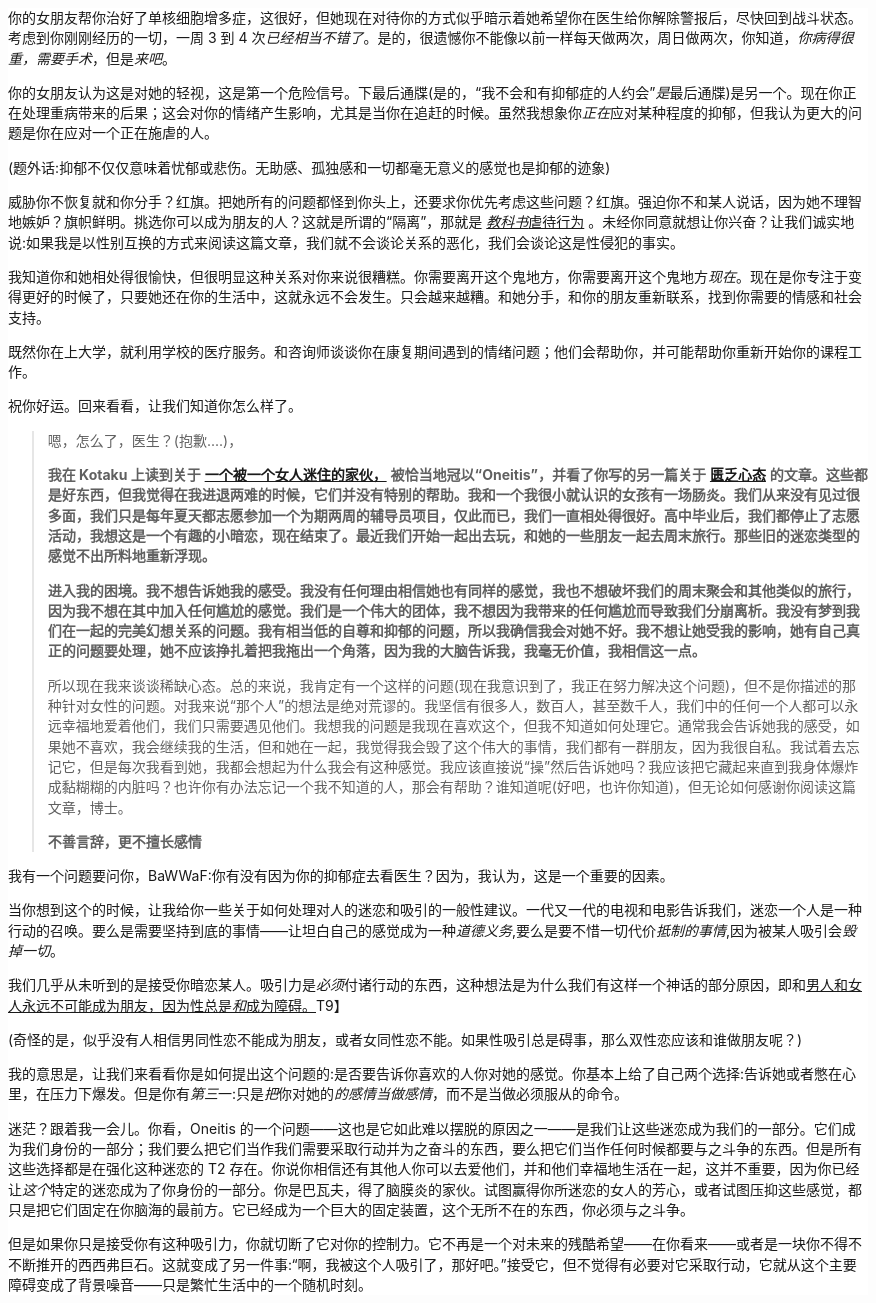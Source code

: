 你的女朋友帮你治好了单核细胞增多症，这很好，但她现在对待你的方式似乎暗示着她希望你在医生给你解除警报后，尽快回到战斗状态。考虑到你刚刚经历的一切，一周 3 到 4 次*已经相当不错了*。是的，很遗憾你不能像以前一样每天做两次，周日做两次，你知道，*你病得很重，需要手术*，但是*来吧*。

你的女朋友认为这是对她的轻视，这是第一个危险信号。下最后通牒(是的，“我不会和有抑郁症的人约会”*是*最后通牒)是另一个。现在你正在处理重病带来的后果；这会对你的情绪产生影响，尤其是当你在追赶的时候。虽然我想象你*正在*应对某种程度的抑郁，但我认为更大的问题是你在应对一个正在施虐的人。

(题外话:抑郁不仅仅意味着忧郁或悲伤。无助感、孤独感和一切都毫无意义的感觉也是抑郁的迹象)

威胁你不恢复就和你分手？红旗。把她所有的问题都怪到你头上，还要求你优先考虑这些问题？红旗。强迫你不和某人说话，因为她不理智地嫉妒？旗帜鲜明。挑选你可以成为朋友的人？这就是所谓的“隔离”，那就是 [*教科书*虐待行为](http://www.doctornerdlove.com/2014/06/men-in-abusive-relationships/) 。未经你同意就想让你兴奋？让我们诚实地说:如果我是以性别互换的方式来阅读这篇文章，我们就不会谈论关系的恶化，我们会谈论这是性侵犯的事实。

我知道你和她相处得很愉快，但很明显这种关系对你来说很糟糕。你需要离开这个鬼地方，你需要离开这个鬼地方*现在*。现在是你专注于变得更好的时候了，只要她还在你的生活中，这就永远不会发生。只会越来越糟。和她分手，和你的朋友重新联系，找到你需要的情感和社会支持。

既然你在上大学，就利用学校的医疗服务。和咨询师谈谈你在康复期间遇到的情绪问题；他们会帮助你，并可能帮助你重新开始你的课程工作。

祝你好运。回来看看，让我们知道你怎么样了。

> 嗯，怎么了，医生？(抱歉....)，
> 
> **我在 Kotaku 上读到关于** [**一个被一个女人迷住的家伙，**](https://kotaku.com/ask-dr-nerdlove-save-me-from-a-terrible-kisser-1681184969) **被恰当地冠以“Oneitis”，并看了你写的另一篇关于** [**匮乏心态**](http://www.doctornerdlove.com/2014/01/leveling-up-abundance-mentality/) **的文章。这些都是好东西，但我觉得在我进退两难的时候，它们并没有特别的帮助。我和一个我很小就认识的女孩有一场肠炎。我们从来没有见过很多面，我们只是每年夏天都志愿参加一个为期两周的辅导员项目，仅此而已，我们一直相处得很好。高中毕业后，我们都停止了志愿活动，我想这是一个有趣的小暗恋，现在结束了。最近我们开始一起出去玩，和她的一些朋友一起去周末旅行。那些旧的迷恋类型的感觉不出所料地重新浮现。**
> 
> **进入我的困境。我不想告诉她我的感受。我没有任何理由相信她也有同样的感觉，我也不想破坏我们的周末聚会和其他类似的旅行，因为我不想在其中加入任何尴尬的感觉。我们是一个伟大的团体，我不想因为我带来的任何尴尬而导致我们分崩离析。我没有梦到我们在一起的完美幻想关系的问题。我有相当低的自尊和抑郁的问题，所以我确信我会对她不好。我不想让她受我的影响，她有自己真正的问题要处理，她不应该挣扎着把我拖出一个角落，因为我的大脑告诉我，我毫无价值，我相信这一点。**
> 
> 所以现在我来谈谈稀缺心态。总的来说，我肯定有一个这样的问题(现在我意识到了，我正在努力解决这个问题)，但不是你描述的那种针对女性的问题。对我来说“那个人”的想法是绝对荒谬的。我坚信有很多人，数百人，甚至数千人，我们中的任何一个人都可以永远幸福地爱着他们，我们只需要遇见他们。我想我的问题是我现在喜欢这个，但我不知道如何处理它。通常我会告诉她我的感受，如果她不喜欢，我会继续我的生活，但和她在一起，我觉得我会毁了这个伟大的事情，我们都有一群朋友，因为我很自私。我试着去忘记它，但是每次我看到她，我都会想起为什么我会有这种感觉。我应该直接说“操”然后告诉她吗？我应该把它藏起来直到我身体爆炸成黏糊糊的内脏吗？也许你有办法忘记一个我不知道的人，那会有帮助？谁知道呢(好吧，也许你知道)，但无论如何感谢你阅读这篇文章，博士。
> 
> **不善言辞，更不擅长感情**

我有一个问题要问你，BaWWaF:你有没有因为你的抑郁症去看医生？因为，我认为，这是一个重要的因素。

当你想到这个的时候，让我给你一些关于如何处理对人的迷恋和吸引的一般性建议。一代又一代的电视和电影告诉我们，迷恋一个人是一种行动的召唤。要么是需要坚持到底的事情——让坦白自己的感觉成为一种*道德义务*,要么是要不惜一切代价*抵制的事情*,因为被某人吸引会*毁掉一切*。

我们几乎从未听到的是接受你暗恋某人。吸引力是*必须*付诸行动的东西，这种想法是为什么我们有这样一个神话的部分原因，即和[男人和女人永远不可能成为朋友，因为性总是*和*成为障碍。](http://www.doctornerdlove.com/2012/10/men-women-just-friends/)T9】

(奇怪的是，似乎没有人相信男同性恋不能成为朋友，或者女同性恋不能。如果性吸引总是碍事，那么双性恋应该和谁做朋友呢？)

我的意思是，让我们来看看你是如何提出这个问题的:是否要告诉你喜欢的人你对她的感觉。你基本上给了自己两个选择:告诉她或者憋在心里，在压力下爆发。但是你有*第三*一:只是*把*你对她的*的感情当做感情*，而不是当做必须服从的命令。

迷茫？跟着我一会儿。你看，Oneitis 的一个问题——这也是它如此难以摆脱的原因之一——是我们让这些迷恋成为我们的一部分。它们成为我们身份的一部分；我们要么把它们当作我们需要采取行动并为之奋斗的东西，要么把它们当作任何时候都要与之斗争的东西。但是所有这些选择都是在强化这种迷恋的 T2 存在。你说你相信还有其他人你可以去爱他们，并和他们幸福地生活在一起，这并不重要，因为你已经让*这个*特定的迷恋成为了你身份的一部分。你是巴瓦夫，得了脑膜炎的家伙。试图赢得你所迷恋的女人的芳心，或者试图压抑这些感觉，都只是把它们固定在你脑海的最前方。它已经成为一个巨大的固定装置，这个无所不在的东西，你必须与之斗争。

但是如果你只是接受你有这种吸引力，你就切断了它对你的控制力。它不再是一个对未来的残酷希望——在你看来——或者是一块你不得不不断推开的西西弗巨石。这就变成了另一件事:“啊，我被这个人吸引了，那好吧。”接受它，但不觉得有必要对它采取行动，它就从这个主要障碍变成了背景噪音——只是繁忙生活中的一个随机时刻。
